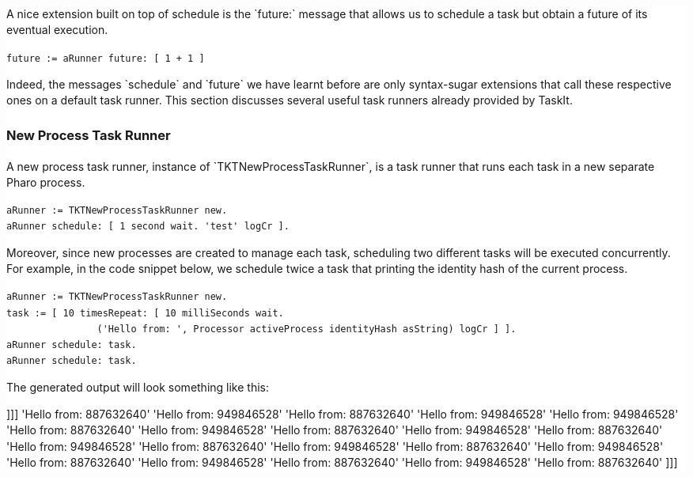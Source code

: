 
A nice extension built on top of schedule is the  \`future:\` message that allows us to schedule a task but obtain a future of its eventual execution.

```language=Smalltalk
future := aRunner future: [ 1 + 1 ]
```


Indeed, the messages \`schedule\` and \`future\` we have learnt before are only syntax-sugar extensions that call these respective ones on a default task runner. This section discusses several useful task runners already provided by TaskIt.

### New Process Task Runner


A new process task runner, instance of \`TKTNewProcessTaskRunner\`, is a task runner that runs each task in a new separate Pharo process. 

```language=Smalltalk
aRunner := TKTNewProcessTaskRunner new.
aRunner schedule: [ 1 second wait. 'test' logCr ].
```

Moreover, since new processes are created to manage each task, scheduling two different tasks will be executed concurrently. For example, in the code snippet below, we schedule twice a task that printing the identity hash of the current process.

```language=Smalltalk
aRunner := TKTNewProcessTaskRunner new.
task := [ 10 timesRepeat: [ 10 milliSeconds wait.
				('Hello from: ', Processor activeProcess identityHash asString) logCr ] ].
aRunner schedule: task.
aRunner schedule: task.
```


The generated output will look something like this:

\]\]\]
'Hello from: 887632640'
'Hello from: 949846528'
'Hello from: 887632640'
'Hello from: 949846528'
'Hello from: 949846528'
'Hello from: 887632640'
'Hello from: 949846528'
'Hello from: 887632640'
'Hello from: 949846528'
'Hello from: 887632640'
'Hello from: 949846528'
'Hello from: 887632640'
'Hello from: 949846528'
'Hello from: 887632640'
'Hello from: 949846528'
'Hello from: 887632640'
'Hello from: 949846528'
'Hello from: 887632640'
'Hello from: 949846528'
'Hello from: 887632640'
\]\]\]
